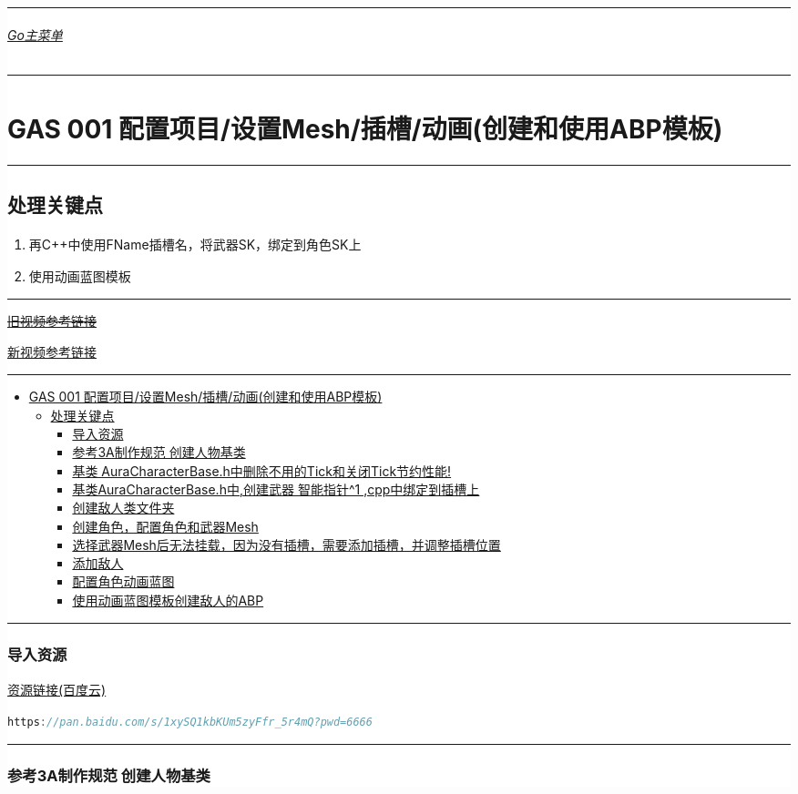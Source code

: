 ___________________________________________________________________________________________
###### [Go主菜单](../MainMenu.md)
___________________________________________________________________________________________

# GAS 001 配置项目/设置Mesh/插槽/动画(创建和使用ABP模板)



___________________________________________________________________________________________

## 处理关键点

1. 再C++中使用FName插槽名，将武器SK，绑定到角色SK上

2. 使用动画蓝图模板

___________________________________________________________________________________________

~~[旧视频参考链接](https://www.bilibili.com/video/BV1fC411x7Af?p=2&vd_source=9e1e64122d802b4f7ab37bd325a89e6c)~~

[新视频参考链接](https://www.bilibili.com/video/BV1JD421E7yC?p=1&vd_source=9e1e64122d802b4f7ab37bd325a89e6c)

___________________________________________________________________________________________

- [GAS 001 配置项目/设置Mesh/插槽/动画(创建和使用ABP模板)](#gas-001-配置项目设置mesh插槽动画创建和使用abp模板)
  - [处理关键点](#处理关键点)
    - [导入资源](#导入资源)
    - [参考3A制作规范 创建人物基类](#参考3a制作规范-创建人物基类)
    - [基类 AuraCharacterBase.h中删除不用的Tick和关闭Tick节约性能!](#基类-auracharacterbaseh中删除不用的tick和关闭tick节约性能)
    - [基类AuraCharacterBase.h中,创建武器  智能指针^1 ,cpp中绑定到插槽上](#基类auracharacterbaseh中创建武器--智能指针1-cpp中绑定到插槽上)
    - [创建敌人类文件夹](#创建敌人类文件夹)
    - [创建角色，配置角色和武器Mesh](#创建角色配置角色和武器mesh)
    - [选择武器Mesh后无法挂载，因为没有插槽，需要添加插槽，并调整插槽位置](#选择武器mesh后无法挂载因为没有插槽需要添加插槽并调整插槽位置)
    - [添加敌人](#添加敌人)
    - [配置角色动画蓝图](#配置角色动画蓝图)
    - [使用动画蓝图模板创建敌人的ABP](#使用动画蓝图模板创建敌人的abp)


___________________________________________________________________________________________

### 导入资源
[资源链接(百度云)](https://pan.baidu.com/s/1xySQ1kbKUm5zyFfr_5r4mQ?pwd=6666)
```cpp
https://pan.baidu.com/s/1xySQ1kbKUm5zyFfr_5r4mQ?pwd=6666
```

___________________________________________________________________________________________
### 参考3A制作规范 创建人物基类

